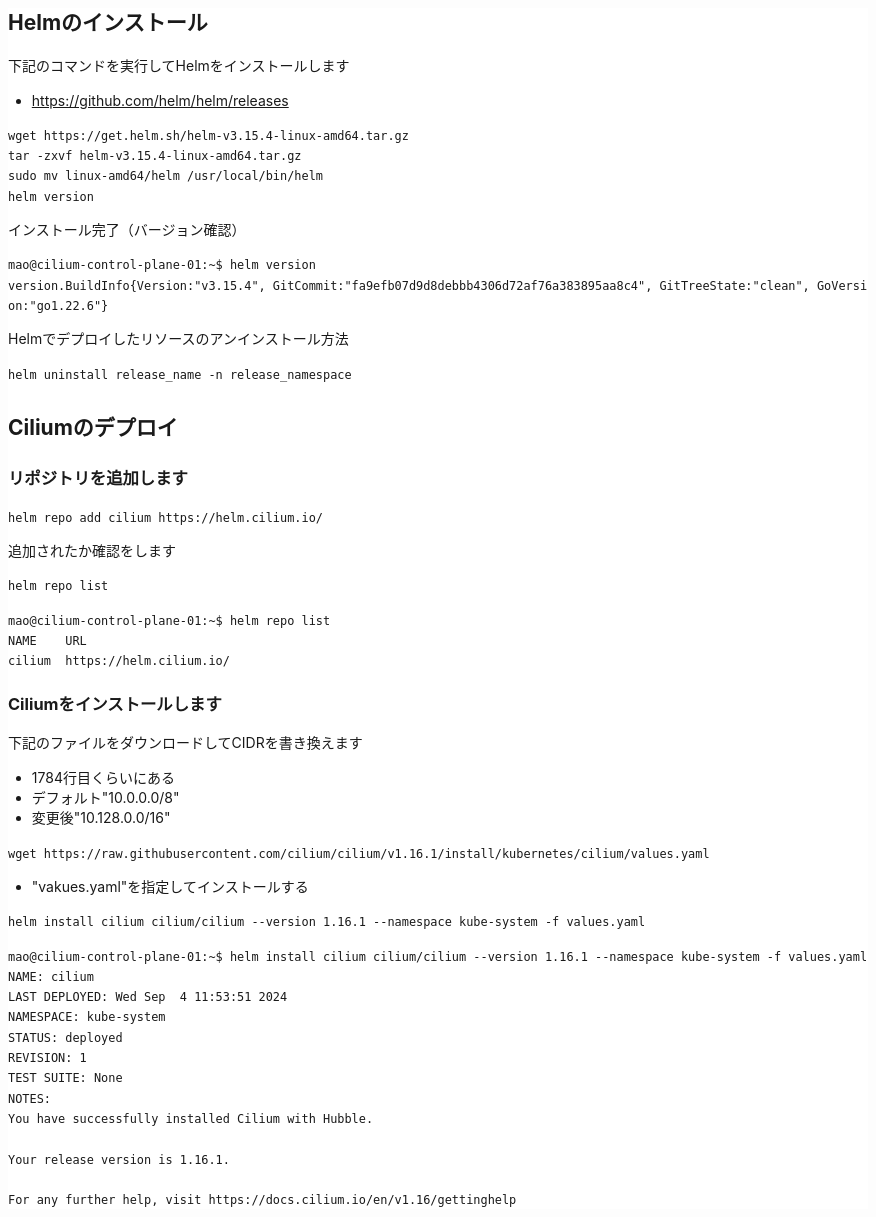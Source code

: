 ## Helmのインストール
下記のコマンドを実行してHelmをインストールします
- https://github.com/helm/helm/releases
```
wget https://get.helm.sh/helm-v3.15.4-linux-amd64.tar.gz
tar -zxvf helm-v3.15.4-linux-amd64.tar.gz
sudo mv linux-amd64/helm /usr/local/bin/helm
helm version
```

インストール完了（バージョン確認）
```
mao@cilium-control-plane-01:~$ helm version
version.BuildInfo{Version:"v3.15.4", GitCommit:"fa9efb07d9d8debbb4306d72af76a383895aa8c4", GitTreeState:"clean", GoVersion:"go1.22.6"}
```

Helmでデプロイしたリソースのアンインストール方法
```
helm uninstall release_name -n release_namespace
```

## Ciliumのデプロイ
### リポジトリを追加します
```
helm repo add cilium https://helm.cilium.io/
```

追加されたか確認をします
```
helm repo list
```
```
mao@cilium-control-plane-01:~$ helm repo list
NAME    URL                    
cilium  https://helm.cilium.io/
```

### Ciliumをインストールします
下記のファイルをダウンロードしてCIDRを書き換えます
- 1784行目くらいにある
- デフォルト"10.0.0.0/8"
- 変更後"10.128.0.0/16"
```
wget https://raw.githubusercontent.com/cilium/cilium/v1.16.1/install/kubernetes/cilium/values.yaml
```

- "vakues.yaml"を指定してインストールする
```
helm install cilium cilium/cilium --version 1.16.1 --namespace kube-system -f values.yaml
```
```
mao@cilium-control-plane-01:~$ helm install cilium cilium/cilium --version 1.16.1 --namespace kube-system -f values.yaml
NAME: cilium
LAST DEPLOYED: Wed Sep  4 11:53:51 2024
NAMESPACE: kube-system
STATUS: deployed
REVISION: 1
TEST SUITE: None
NOTES:
You have successfully installed Cilium with Hubble.

Your release version is 1.16.1.

For any further help, visit https://docs.cilium.io/en/v1.16/gettinghelp
```
